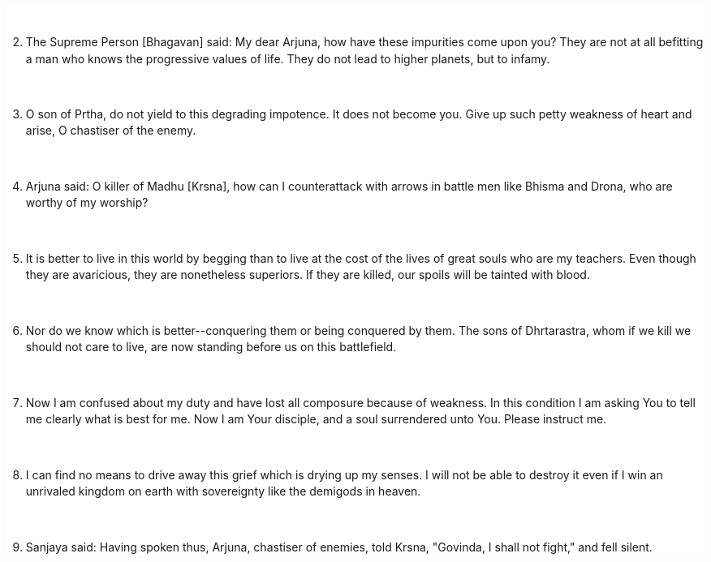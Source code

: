  


2) The Supreme Person [Bhagavan]
said: My dear Arjuna, how have these impurities come upon you? They are not at
all befitting a man who knows the progressive values of life. They do not lead
to higher planets, but to infamy. 


 


3) O son of Prtha, do not
yield to this degrading impotence. It does not become you. Give up such petty
weakness of heart and arise, O chastiser of the enemy. 


 


4) Arjuna said: O killer of
Madhu [Krsna], how can I counterattack with arrows in battle men like Bhisma and
Drona, who are worthy of my worship? 


 


5) It is better to live in
this world by begging than to live at the cost of the lives of great souls who
are my teachers. Even though they are avaricious, they are nonetheless
superiors. If they are killed, our spoils will be tainted with blood. 


 


6) Nor do we know which is
better--conquering them or being conquered by them. The sons of Dhrtarastra, whom
if we kill we should not care to live, are now standing before us on this
battlefield. 


 


7) Now I am confused about
my duty and have lost all composure because of weakness. In this condition I am
asking You to tell me clearly what is best for me. Now I am Your disciple, and
a soul surrendered unto You. Please instruct me. 


 


8) I can find no means to
drive away this grief which is drying up my senses. I will not be able to
destroy it even if I win an unrivaled kingdom on earth with sovereignty like
the demigods in heaven. 


 


9) Sanjaya said: Having
spoken thus, Arjuna, chastiser of enemies, told Krsna, "Govinda, I shall
not fight," and fell silent. 

